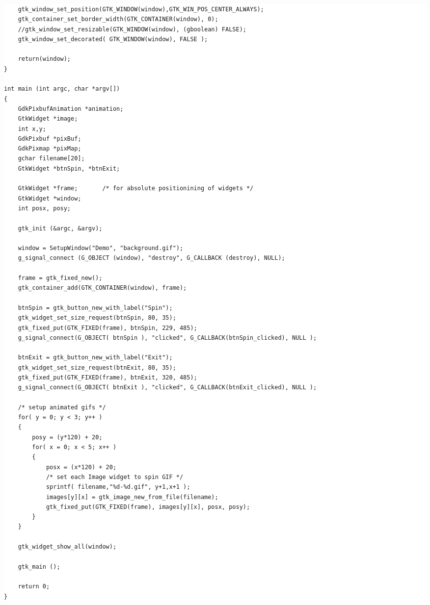 ```
    gtk_window_set_position(GTK_WINDOW(window),GTK_WIN_POS_CENTER_ALWAYS);
    gtk_container_set_border_width(GTK_CONTAINER(window), 0);
    //gtk_window_set_resizable(GTK_WINDOW(window), (gboolean) FALSE);
    gtk_window_set_decorated( GTK_WINDOW(window), FALSE );    

    return(window);
}

int main (int argc, char *argv[])
{
    GdkPixbufAnimation *animation;
    GtkWidget *image;
    int x,y;    
    GdkPixbuf *pixBuf;
    GdkPixmap *pixMap;
    gchar filename[20];
    GtkWidget *btnSpin, *btnExit;

    GtkWidget *frame;       /* for absolute positionining of widgets */
    GtkWidget *window;
    int posx, posy;

    gtk_init (&argc, &argv);

    window = SetupWindow("Demo", "background.gif");
    g_signal_connect (G_OBJECT (window), "destroy", G_CALLBACK (destroy), NULL);

    frame = gtk_fixed_new();
    gtk_container_add(GTK_CONTAINER(window), frame);

    btnSpin = gtk_button_new_with_label("Spin");
    gtk_widget_set_size_request(btnSpin, 80, 35);
    gtk_fixed_put(GTK_FIXED(frame), btnSpin, 229, 485);
    g_signal_connect(G_OBJECT( btnSpin ), "clicked", G_CALLBACK(btnSpin_clicked), NULL );

    btnExit = gtk_button_new_with_label("Exit");
    gtk_widget_set_size_request(btnExit, 80, 35);
    gtk_fixed_put(GTK_FIXED(frame), btnExit, 320, 485);
    g_signal_connect(G_OBJECT( btnExit ), "clicked", G_CALLBACK(btnExit_clicked), NULL );

    /* setup animated gifs */
    for( y = 0; y < 3; y++ )
    {
        posy = (y*120) + 20;
        for( x = 0; x < 5; x++ )
        {
            posx = (x*120) + 20;
            /* set each Image widget to spin GIF */
            sprintf( filename,"%d-%d.gif", y+1,x+1 );
            images[y][x] = gtk_image_new_from_file(filename);
            gtk_fixed_put(GTK_FIXED(frame), images[y][x], posx, posy);
        }
    }

    gtk_widget_show_all(window);

    gtk_main ();

    return 0;
} 
```
